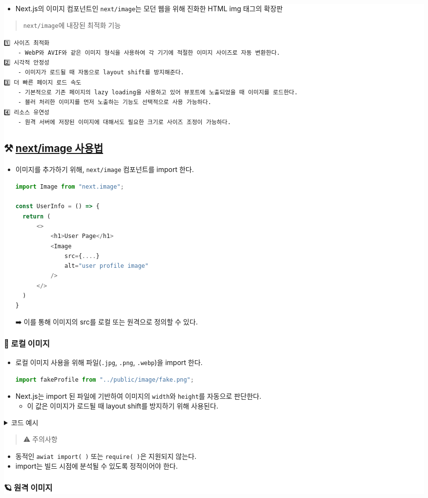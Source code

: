- Next.js의 이미지 컴포넌트인 <code>next/image</code>는 모던 웹을 위해 진화한 HTML img 태그의 확장판

> <code>next/image</code>에 내장된 최적화 기능

```
1️⃣ 사이즈 최적화
    - WebP와 AVIF와 같은 이미지 형식을 사용하여 각 기기에 적절한 이미지 사이즈로 자동 변환한다.
2️⃣ 시각적 안정성
    - 이미지가 로드될 때 자동으로 layout shift를 방지해준다.
3️⃣ 더 빠른 페이지 로드 속도
    - 기본적으로 기존 페이지의 lazy loading을 사용하고 있어 뷰포트에 노출되었을 때 이미지를 로드한다.
    - 블러 처리한 이미지를 먼저 노출하는 기능도 선택적으로 사용 가능하다.
4️⃣ 리소스 유연성
    - 원격 서버에 저장된 이미지에 대해서도 필요한 크기로 사이즈 조정이 가능하다.
```

## ⚒️ [next/image 사용법](https://github.com/vercel/next.js/tree/canary/examples/image-component)

- 이미지를 추가하기 위해, <code>next/image</code> 컴포넌트를 import 한다.

  ```js
  import Image from "next.image";

  const UserInfo = () => {
  	return (
  		<>
  			<h1>User Page</h1>
  			<Image
  				src={....}
  				alt="user profile image"
  			/>
  		</>
  	)
  }
  ```

  ➡️ 이를 통해 이미지의 src를 로컬 또는 원격으로 정의할 수 있다.

### 💫 로컬 이미지

- 로컬 이미지 사용을 위해 파일(<code>.jpg</code>, <code>.png</code>, <code>.webp</code>)을 import 한다.
  ```js
  import fakeProfile from "../public/image/fake.png";
  ```
- Next.js는 import 된 파일에 기반하여 이미지의 <code>width</code>와 <code>height</code>를 자동으로 판단한다.
  - 이 값은 이미지가 로드될 때 layout shift를 방지하기 위해 사용된다.

<details><summary>코드 예시</summary></details>

> ⚠️ 주의사항

- 동적인 <code>awiat import( )</code> 또는 <code>require( )</code>은 지원되지 않는다.
- import는 빌드 시점에 분석될 수 있도록 정적이어야 한다.

### 🪐 원격 이미지
